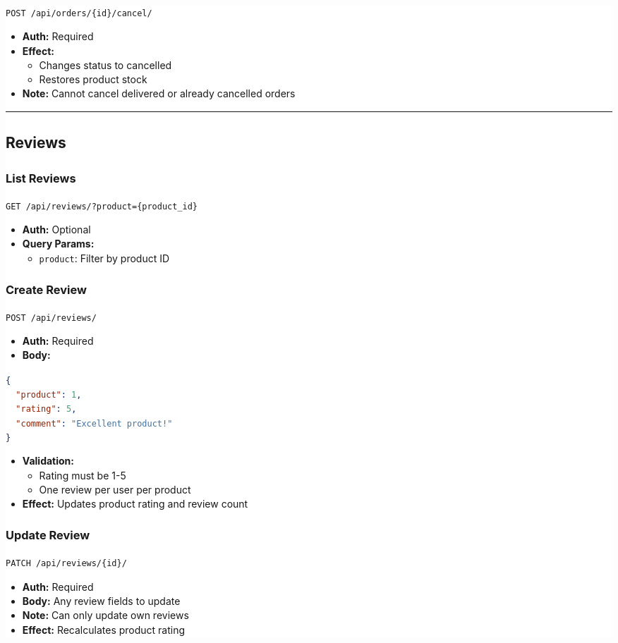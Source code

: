```http
POST /api/orders/{id}/cancel/
```

- **Auth:** Required
- **Effect:**
  - Changes status to cancelled
  - Restores product stock
- **Note:** Cannot cancel delivered or already cancelled orders

---

## Reviews

### List Reviews

```http
GET /api/reviews/?product={product_id}
```

- **Auth:** Optional
- **Query Params:**
  - `product`: Filter by product ID

### Create Review

```http
POST /api/reviews/
```

- **Auth:** Required
- **Body:**

```json
{
  "product": 1,
  "rating": 5,
  "comment": "Excellent product!"
}
```

- **Validation:**
  - Rating must be 1-5
  - One review per user per product
- **Effect:** Updates product rating and review count

### Update Review

```http
PATCH /api/reviews/{id}/
```

- **Auth:** Required
- **Body:** Any review fields to update
- **Note:** Can only update own reviews
- **Effect:** Recalculates product rating
